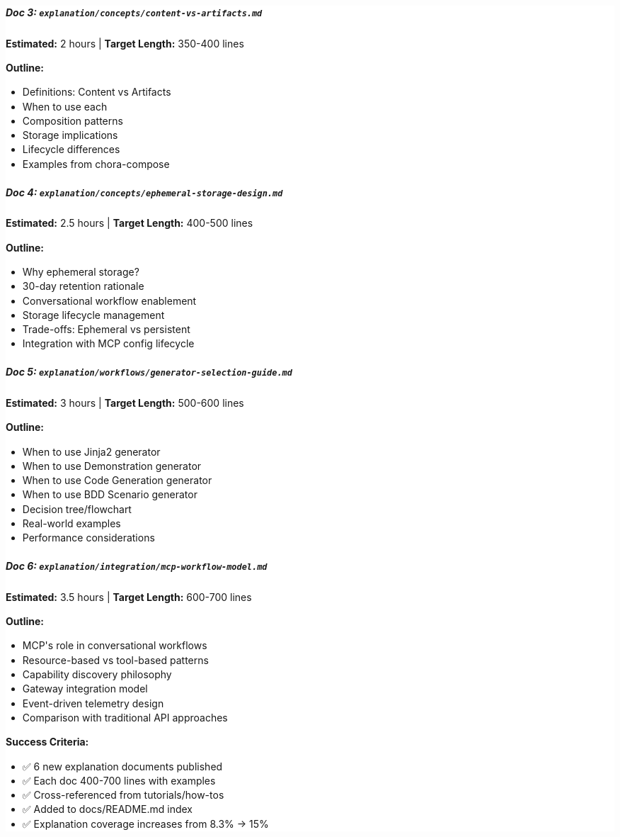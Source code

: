 ##### Doc 3: `explanation/concepts/content-vs-artifacts.md`
**Estimated:** 2 hours | **Target Length:** 350-400 lines

**Outline:**
- Definitions: Content vs Artifacts
- When to use each
- Composition patterns
- Storage implications
- Lifecycle differences
- Examples from chora-compose

##### Doc 4: `explanation/concepts/ephemeral-storage-design.md`
**Estimated:** 2.5 hours | **Target Length:** 400-500 lines

**Outline:**
- Why ephemeral storage?
- 30-day retention rationale
- Conversational workflow enablement
- Storage lifecycle management
- Trade-offs: Ephemeral vs persistent
- Integration with MCP config lifecycle

##### Doc 5: `explanation/workflows/generator-selection-guide.md`
**Estimated:** 3 hours | **Target Length:** 500-600 lines

**Outline:**
- When to use Jinja2 generator
- When to use Demonstration generator
- When to use Code Generation generator
- When to use BDD Scenario generator
- Decision tree/flowchart
- Real-world examples
- Performance considerations

##### Doc 6: `explanation/integration/mcp-workflow-model.md`
**Estimated:** 3.5 hours | **Target Length:** 600-700 lines

**Outline:**
- MCP's role in conversational workflows
- Resource-based vs tool-based patterns
- Capability discovery philosophy
- Gateway integration model
- Event-driven telemetry design
- Comparison with traditional API approaches

**Success Criteria:**
- ✅ 6 new explanation documents published
- ✅ Each doc 400-700 lines with examples
- ✅ Cross-referenced from tutorials/how-tos
- ✅ Added to docs/README.md index
- ✅ Explanation coverage increases from 8.3% → 15%
